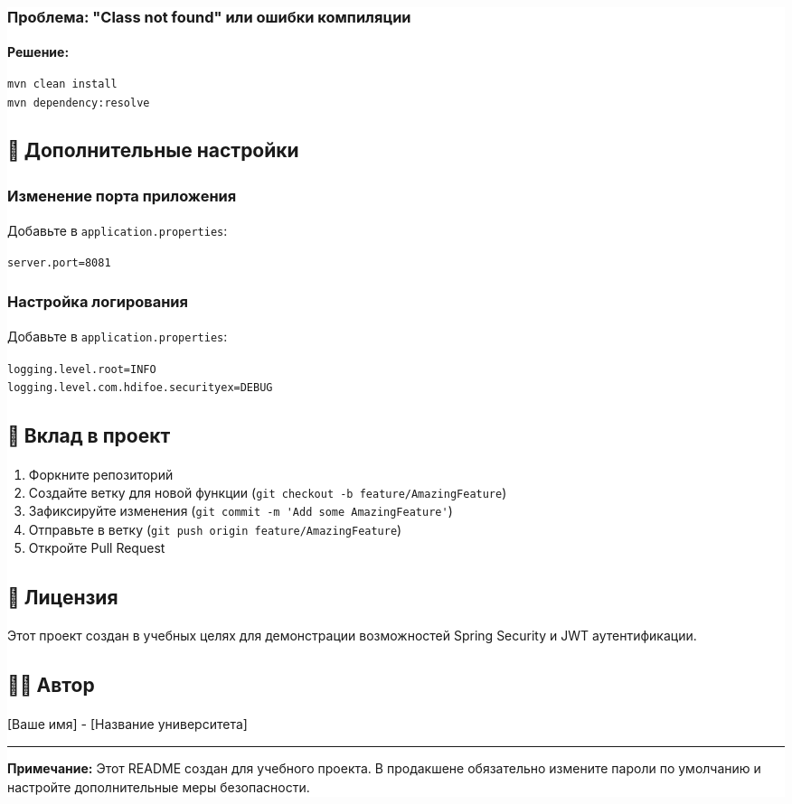 ### Проблема: "Class not found" или ошибки компиляции
**Решение:**
```bash
mvn clean install
mvn dependency:resolve
```

## 📝 Дополнительные настройки

### Изменение порта приложения
Добавьте в `application.properties`:
```properties
server.port=8081
```

### Настройка логирования
Добавьте в `application.properties`:
```properties
logging.level.root=INFO
logging.level.com.hdifoe.securityex=DEBUG
```

## 🤝 Вклад в проект

1. Форкните репозиторий
2. Создайте ветку для новой функции (`git checkout -b feature/AmazingFeature`)
3. Зафиксируйте изменения (`git commit -m 'Add some AmazingFeature'`)
4. Отправьте в ветку (`git push origin feature/AmazingFeature`)
5. Откройте Pull Request

## 📄 Лицензия

Этот проект создан в учебных целях для демонстрации возможностей Spring Security и JWT аутентификации.

## 👨‍💻 Автор

[Ваше имя] - [Название университета]

---

**Примечание:** Этот README создан для учебного проекта. В продакшене обязательно измените пароли по умолчанию и настройте дополнительные меры безопасности.
